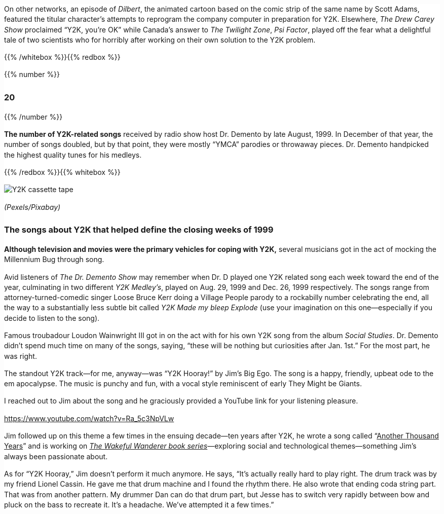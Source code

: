 On other networks, an episode of _Dilbert_, the animated cartoon based on the comic strip of the same name by Scott Adams, featured the titular character’s attempts to reprogram the company computer in preparation for Y2K. Elsewhere, _The Drew Carey Show_ proclaimed “Y2K, you’re OK” while Canada’s answer to _The Twilight Zone_, _Psi Factor_, played off the fear what a delightful tale of two scientists who for horribly after working on their own solution to the Y2K problem.

{{% /whitebox %}}{{% redbox %}}

{{% number %}}
### 20
{{% /number %}}

**The number of Y2K-related songs** received by radio show host Dr. Demento by late August, 1999. In December of that year, the number of songs doubled, but by that point, they were mostly “YMCA” parodies or throwaway pieces. Dr. Demento handpicked the highest quality tunes for his medleys.

{{% /redbox %}}{{% whitebox %}}

![Y2K cassette tape](https://tedium.imgix.net/2017/12/1226_tape.jpg)

*(Pexels/Pixabay)*

### The songs about Y2K that helped define the closing weeks of 1999

**Although television and movies were the primary vehicles for coping with Y2K,** several musicians got in the act of mocking the Millennium Bug through song.

Avid listeners of _The Dr. Demento Show_ may remember when Dr. D played one Y2K related song each week toward the end of the year, culminating in two different _Y2K Medley’s_, played on Aug. 29, 1999 and Dec. 26, 1999 respectively. The songs range from attorney-turned-comedic singer Loose Bruce Kerr doing a Village People parody to a rockabilly number celebrating the end, all the way to a  substantially less subtle bit called _Y2K Made my *bleep* Explode_ (use your imagination on this one—especially if you decide to listen to the song).

Famous troubadour Loudon Wainwright III got in on the act with for his own Y2K song from the album _Social Studies_. Dr. Demento didn’t spend much time on many of the songs, saying, “these will be nothing but curiosities after Jan. 1st.” For the most part, he was right.

The standout Y2K track—for me, anyway—was “Y2K Hooray!” by Jim’s Big Ego. The song is a happy, friendly, upbeat ode to the em apocalypse. The music is punchy and fun, with a vocal style reminiscent of early They Might be Giants.

I reached out to Jim about the song and he graciously provided a YouTube link for your listening pleasure.

https://www.youtube.com/watch?v=Ra_5c3NpVLw

Jim followed up on this theme a few times in the ensuing decade—ten years after Y2K, he wrote a song called “[Another Thousand Years](https://www.youtube.com/watch?v=ttw6HwyHcG8)” and is working on _[The Wakeful Wanderer book series](https://www.wattpad.com/user/JimInfantino)_—exploring social and technological themes—something Jim’s always been passionate about.

As for “Y2K Hooray,” Jim doesn’t perform it much anymore. He says, “It’s actually really hard to play right. The drum track was by my friend Lionel Cassin. He gave me that drum machine and I found the rhythm there. He also wrote that ending coda string part. That was from another pattern. My drummer Dan can do that drum part, but Jesse has to switch very rapidly between bow and pluck on the bass to recreate it. It’s a headache. We’ve attempted it a few times.” 
